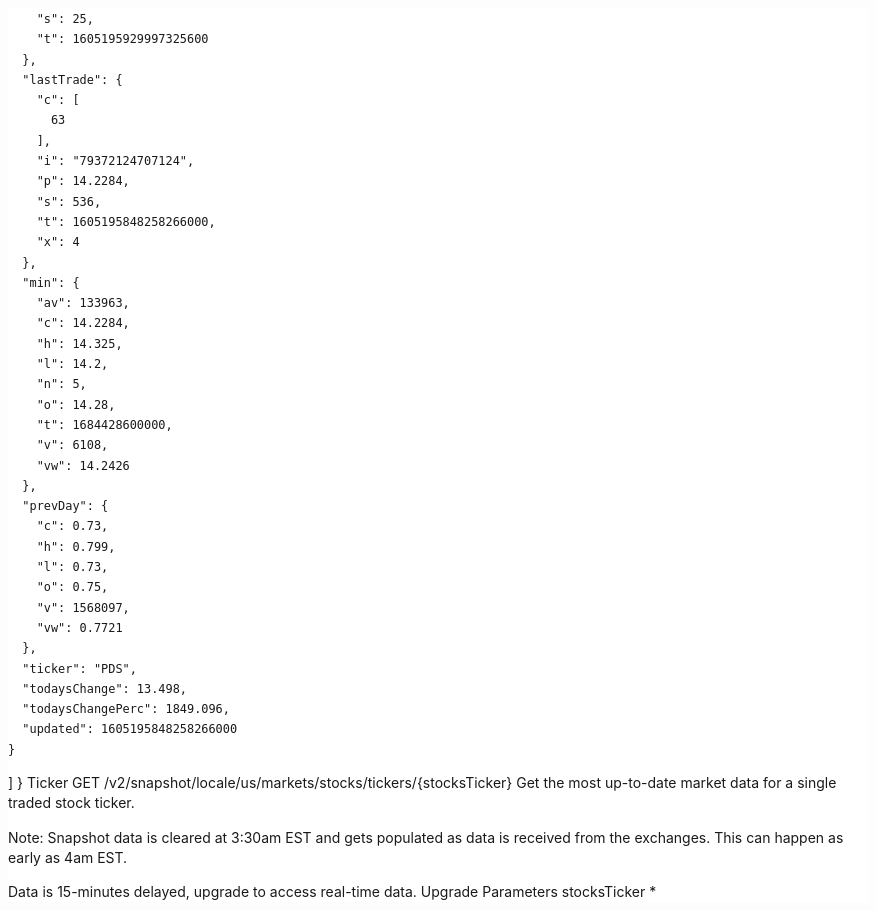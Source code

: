        "s": 25,
        "t": 1605195929997325600
      },
      "lastTrade": {
        "c": [
          63
        ],
        "i": "79372124707124",
        "p": 14.2284,
        "s": 536,
        "t": 1605195848258266000,
        "x": 4
      },
      "min": {
        "av": 133963,
        "c": 14.2284,
        "h": 14.325,
        "l": 14.2,
        "n": 5,
        "o": 14.28,
        "t": 1684428600000,
        "v": 6108,
        "vw": 14.2426
      },
      "prevDay": {
        "c": 0.73,
        "h": 0.799,
        "l": 0.73,
        "o": 0.75,
        "v": 1568097,
        "vw": 0.7721
      },
      "ticker": "PDS",
      "todaysChange": 13.498,
      "todaysChangePerc": 1849.096,
      "updated": 1605195848258266000
    }
  ]
}
Ticker
GET
/v2/snapshot/locale/us/markets/stocks/tickers/{stocksTicker}
Get the most up-to-date market data for a single traded stock ticker.

Note: Snapshot data is cleared at 3:30am EST and gets populated as data is received from the exchanges. This can happen as early as 4am EST.

Data is 15-minutes delayed, upgrade to access real-time data.
Upgrade
Parameters
stocksTicker
*
